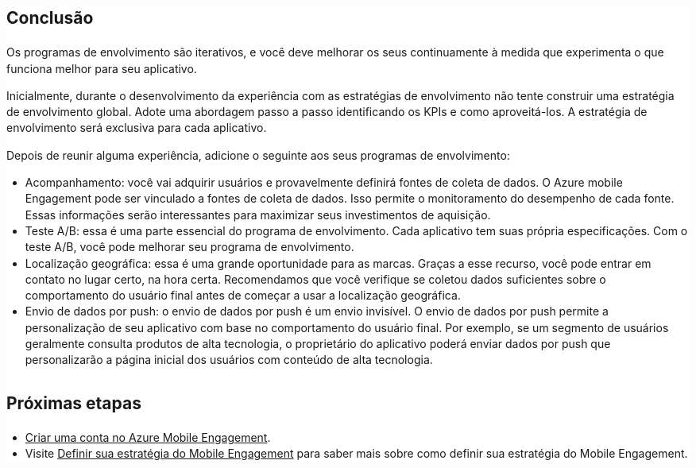 ## <a name="conclusion"></a>Conclusão
Os programas de envolvimento são iterativos, e você deve melhorar os seus continuamente à medida que experimenta o que funciona melhor para seu aplicativo. 

Inicialmente, durante o desenvolvimento da experiência com as estratégias de envolvimento não tente construir uma estratégia de envolvimento global. Adote uma abordagem passo a passo identificando os KPIs e como aproveitá-los. A estratégia de envolvimento será exclusiva para cada aplicativo.

Depois de reunir alguma experiência, adicione o seguinte aos seus programas de envolvimento:

* Acompanhamento: você vai adquirir usuários e provavelmente definirá fontes de coleta de dados. O Azure mobile Engagement pode ser vinculado a fontes de coleta de dados. Isso permite o monitoramento do desempenho de cada fonte. Essas informações serão interessantes para maximizar seus investimentos de aquisição. 
* Teste A/B: essa é uma parte essencial do programa de envolvimento. Cada aplicativo tem suas própria especificações. Com o teste A/B, você pode melhorar seu programa de envolvimento.
* Localização geográfica: essa é uma grande oportunidade para as marcas. Graças a esse recurso, você pode entrar em contato no lugar certo, na hora certa. Recomendamos que você verifique se coletou dados suficientes sobre o comportamento do usuário final antes de começar a usar a localização geográfica.
* Envio de dados por push: o envio de dados por push é um envio invisível. O envio de dados por push permite a personalização de seu aplicativo com base no comportamento do usuário final. Por exemplo, se um segmento de usuários geralmente consulta produtos de alta tecnologia, o proprietário do aplicativo poderá enviar dados por push que personalizarão a página inicial dos usuários com conteúdo de alta tecnologia.

## <a name="next-steps"></a>Próximas etapas
* [Criar uma conta no Azure Mobile Engagement](mobile-engagement-create.md).
* Visite [Definir sua estratégia do Mobile Engagement](mobile-engagement-define-your-mobile-engagement-strategy.md) para saber mais sobre como definir sua estratégia do Mobile Engagement.





[Media Playbook link]: https://github.com/Azure/azure-mobile-engagement-samples/tree/master/Playbooks






